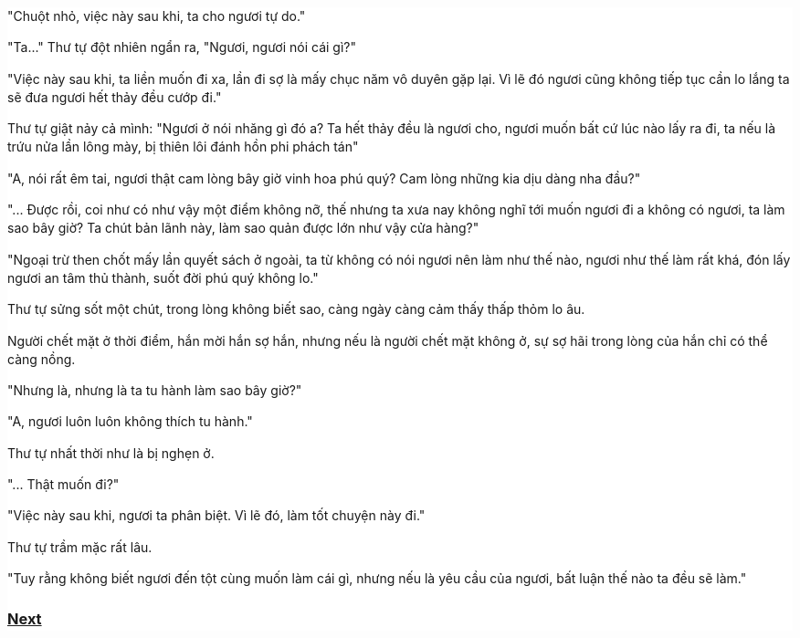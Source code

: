 "Chuột nhỏ, việc này sau khi, ta cho ngươi tự do."

"Ta..." Thư tự đột nhiên ngẩn ra, "Ngươi, ngươi nói cái gì?"

"Việc này sau khi, ta liền muốn đi xa, lần đi sợ là mấy chục năm vô duyên gặp lại. Vì lẽ đó ngươi cũng không tiếp tục cần lo lắng ta sẽ đưa ngươi hết thảy đều cướp đi."

Thư tự giật nảy cả mình: "Ngươi ở nói nhăng gì đó a? Ta hết thảy đều là ngươi cho, ngươi muốn bất cứ lúc nào lấy ra đi, ta nếu là trứu nửa lần lông mày, bị thiên lôi đánh hồn phi phách tán"

"A, nói rất êm tai, ngươi thật cam lòng bây giờ vinh hoa phú quý? Cam lòng những kia dịu dàng nha đầu?"

"... Được rồi, coi như có như vậy một điểm không nỡ, thế nhưng ta xưa nay không nghĩ tới muốn ngươi đi a không có ngươi, ta làm sao bây giờ? Ta chút bản lãnh này, làm sao quản được lớn như vậy cửa hàng?"

"Ngoại trừ then chốt mấy lần quyết sách ở ngoài, ta từ không có nói ngươi nên làm như thế nào, ngươi như thế làm rất khá, đón lấy ngươi an tâm thủ thành, suốt đời phú quý không lo."

Thư tự sửng sốt một chút, trong lòng không biết sao, càng ngày càng cảm thấy thấp thỏm lo âu.

Người chết mặt ở thời điểm, hắn mời hắn sợ hắn, nhưng nếu là người chết mặt không ở, sự sợ hãi trong lòng của hắn chỉ có thể càng nồng.

"Nhưng là, nhưng là ta tu hành làm sao bây giờ?"

"A, ngươi luôn luôn không thích tu hành."

Thư tự nhất thời như là bị nghẹn ở.

"... Thật muốn đi?"

"Việc này sau khi, ngươi ta phân biệt. Vì lẽ đó, làm tốt chuyện này đi."

Thư tự trầm mặc rất lâu.

"Tuy rằng không biết ngươi đến tột cùng muốn làm cái gì, nhưng nếu là yêu cầu của ngươi, bất luận thế nào ta đều sẽ làm."

### [Next](./chuong-722.html)

